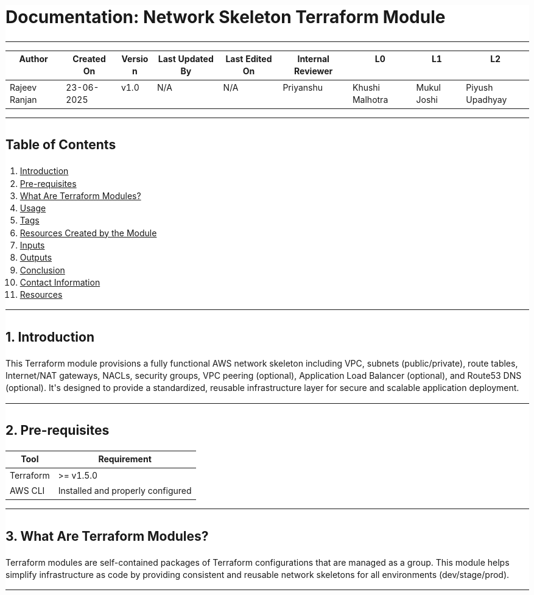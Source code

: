 # **Documentation: Network Skeleton Terraform Module**

---

| Author        | Created On | Version | Last Updated By | Last Edited On | Internal Reviewer | L0              | L1          | L2              |
| ------------- | ---------- | ------- | --------------- | -------------- | ----------------- | --------------- | ----------- | --------------- |
| Rajeev Ranjan | 23-06-2025 | v1.0    | N/A             | N/A            | Priyanshu         | Khushi Malhotra | Mukul Joshi | Piyush Upadhyay |

---

## Table of Contents

1. [Introduction](#1-introduction)
2. [Pre-requisites](#2-pre-requisites)
3. [What Are Terraform Modules?](#3-what-are-terraform-modules)
4. [Usage](#4-usage)
5. [Tags](#5-tags)
6. [Resources Created by the Module](#6-resources-created-by-the-module)
7. [Inputs](#7-inputs)
8. [Outputs](#8-outputs)
9. [Conclusion](#9-conclusion)
10. [Contact Information](#10-contact-information)
11. [Resources](#11-resources)

---

## 1. Introduction

This Terraform module provisions a fully functional AWS network skeleton including VPC, subnets (public/private), route tables, Internet/NAT gateways, NACLs, security groups, VPC peering (optional), Application Load Balancer (optional), and Route53 DNS (optional). It's designed to provide a standardized, reusable infrastructure layer for secure and scalable application deployment.

---

## 2. Pre-requisites

| Tool      | Requirement                       |
| --------- | --------------------------------- |
| Terraform | >= v1.5.0                         |
| AWS CLI   | Installed and properly configured |

---

## 3. What Are Terraform Modules?

Terraform modules are self-contained packages of Terraform configurations that are managed as a group. This module helps simplify infrastructure as code by providing consistent and reusable network skeletons for all environments (dev/stage/prod).

---